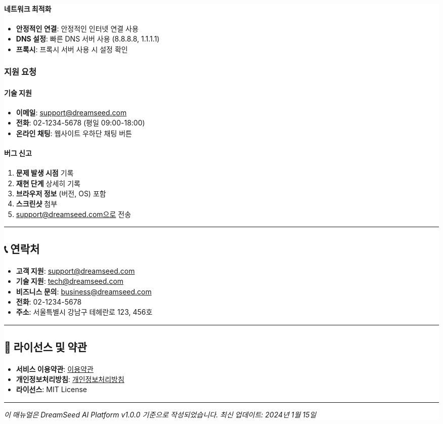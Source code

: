 #### 네트워크 최적화
- **안정적인 연결**: 안정적인 인터넷 연결 사용
- **DNS 설정**: 빠른 DNS 서버 사용 (8.8.8.8, 1.1.1.1)
- **프록시**: 프록시 서버 사용 시 설정 확인

### 지원 요청

#### 기술 지원
- **이메일**: support@dreamseed.com
- **전화**: 02-1234-5678 (평일 09:00-18:00)
- **온라인 채팅**: 웹사이트 우하단 채팅 버튼

#### 버그 신고
1. **문제 발생 시점** 기록
2. **재현 단계** 상세히 기록
3. **브라우저 정보** (버전, OS) 포함
4. **스크린샷** 첨부
5. support@dreamseed.com으로 전송

---

## 📞 연락처

- **고객 지원**: support@dreamseed.com
- **기술 지원**: tech@dreamseed.com
- **비즈니스 문의**: business@dreamseed.com
- **전화**: 02-1234-5678
- **주소**: 서울특별시 강남구 테헤란로 123, 456호

---

## 📄 라이선스 및 약관

- **서비스 이용약관**: [이용약관](terms.md)
- **개인정보처리방침**: [개인정보처리방침](privacy.md)
- **라이선스**: MIT License

---

*이 매뉴얼은 DreamSeed AI Platform v1.0.0 기준으로 작성되었습니다.*
*최신 업데이트: 2024년 1월 15일*

